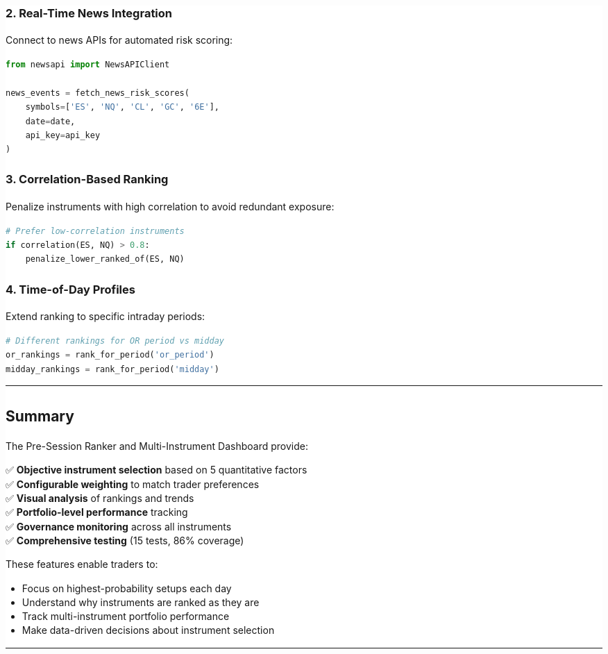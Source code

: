 ### 2. Real-Time News Integration

Connect to news APIs for automated risk scoring:

```python
from newsapi import NewsAPIClient

news_events = fetch_news_risk_scores(
    symbols=['ES', 'NQ', 'CL', 'GC', '6E'],
    date=date,
    api_key=api_key
)
```

### 3. Correlation-Based Ranking

Penalize instruments with high correlation to avoid redundant exposure:

```python
# Prefer low-correlation instruments
if correlation(ES, NQ) > 0.8:
    penalize_lower_ranked_of(ES, NQ)
```

### 4. Time-of-Day Profiles

Extend ranking to specific intraday periods:

```python
# Different rankings for OR period vs midday
or_rankings = rank_for_period('or_period')
midday_rankings = rank_for_period('midday')
```

---

## Summary

The Pre-Session Ranker and Multi-Instrument Dashboard provide:

✅ **Objective instrument selection** based on 5 quantitative factors  
✅ **Configurable weighting** to match trader preferences  
✅ **Visual analysis** of rankings and trends  
✅ **Portfolio-level performance** tracking  
✅ **Governance monitoring** across all instruments  
✅ **Comprehensive testing** (15 tests, 86% coverage)  

These features enable traders to:
- Focus on highest-probability setups each day
- Understand why instruments are ranked as they are
- Track multi-instrument portfolio performance
- Make data-driven decisions about instrument selection

---
